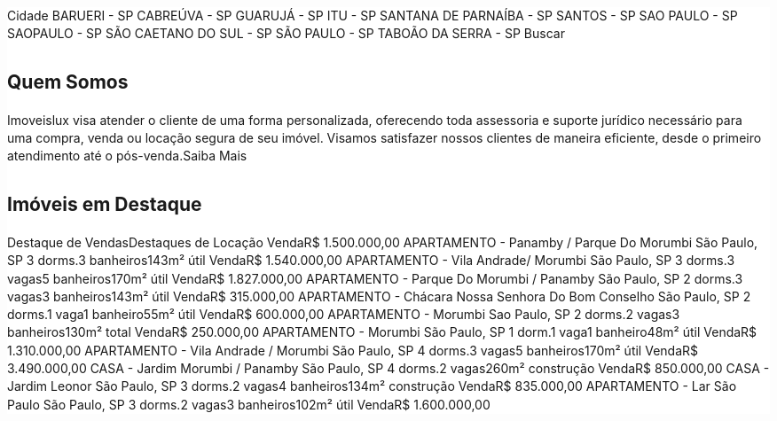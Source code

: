 Cidade
BARUERI - SP
CABREÚVA - SP
GUARUJÁ - SP
ITU - SP
SANTANA DE PARNAÍBA - SP
SANTOS - SP
SAO PAULO - SP
SAOPAULO - SP
SÃO CAETANO DO SUL - SP
SÃO PAULO - SP
TABOÃO DA SERRA - SP
Buscar
  

## Quem Somos
Imoveislux visa atender o cliente de uma forma personalizada, oferecendo toda assessoria e suporte jurídico necessário para uma compra, venda ou locação segura de seu imóvel. Visamos satisfazer nossos clientes de maneira eficiente, desde o primeiro atendimento até o pós-venda.Saiba Mais
## Imóveis em Destaque
Destaque de VendasDestaques de Locação
VendaR$ 1.500.000,00
APARTAMENTO - Panamby / Parque Do Morumbi
São Paulo, SP
3 dorms.3 banheiros143m² útil
VendaR$ 1.540.000,00
APARTAMENTO - Vila Andrade/ Morumbi
São Paulo, SP
3 dorms.3 vagas5 banheiros170m² útil
VendaR$ 1.827.000,00
APARTAMENTO - Parque Do Morumbi / Panamby
São Paulo, SP
2 dorms.3 vagas3 banheiros143m² útil
VendaR$ 315.000,00
APARTAMENTO - Chácara Nossa Senhora Do Bom Conselho
São Paulo, SP
2 dorms.1 vaga1 banheiro55m² útil
VendaR$ 600.000,00
APARTAMENTO - Morumbi
Sao Paulo, SP
2 dorms.2 vagas3 banheiros130m² total
VendaR$ 250.000,00
APARTAMENTO - Morumbi
São Paulo, SP
1 dorm.1 vaga1 banheiro48m² útil
VendaR$ 1.310.000,00
APARTAMENTO - Vila Andrade / Morumbi
São Paulo, SP
4 dorms.3 vagas5 banheiros170m² útil
VendaR$ 3.490.000,00
CASA - Jardim Morumbi / Panamby
São Paulo, SP
4 dorms.2 vagas260m² construção
VendaR$ 850.000,00
CASA - Jardim Leonor
São Paulo, SP
3 dorms.2 vagas4 banheiros134m² construção
VendaR$ 835.000,00
APARTAMENTO - Lar São Paulo
São Paulo, SP
3 dorms.2 vagas3 banheiros102m² útil
VendaR$ 1.600.000,00